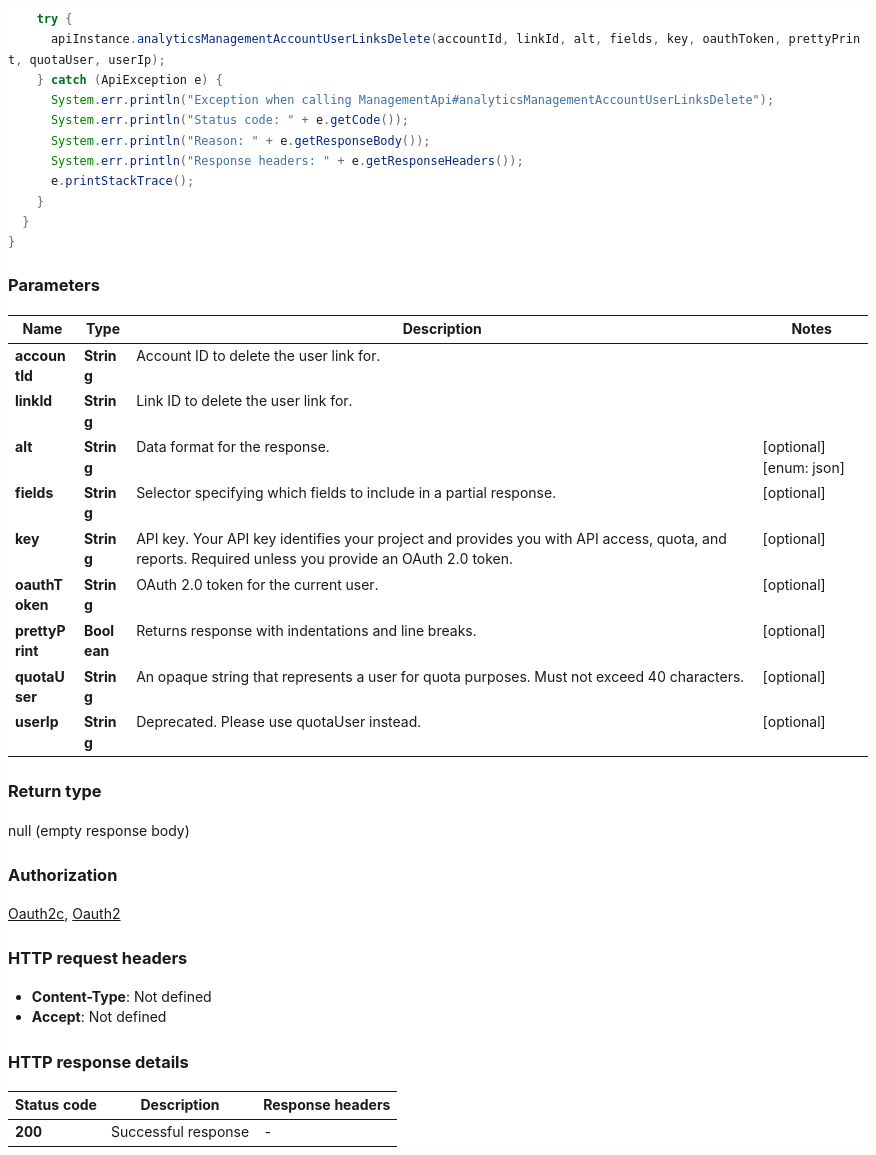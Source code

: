 ```java
    try {
      apiInstance.analyticsManagementAccountUserLinksDelete(accountId, linkId, alt, fields, key, oauthToken, prettyPrint, quotaUser, userIp);
    } catch (ApiException e) {
      System.err.println("Exception when calling ManagementApi#analyticsManagementAccountUserLinksDelete");
      System.err.println("Status code: " + e.getCode());
      System.err.println("Reason: " + e.getResponseBody());
      System.err.println("Response headers: " + e.getResponseHeaders());
      e.printStackTrace();
    }
  }
}
```

### Parameters

| Name | Type | Description  | Notes |
|------------- | ------------- | ------------- | -------------|
| **accountId** | **String**| Account ID to delete the user link for. | |
| **linkId** | **String**| Link ID to delete the user link for. | |
| **alt** | **String**| Data format for the response. | [optional] [enum: json] |
| **fields** | **String**| Selector specifying which fields to include in a partial response. | [optional] |
| **key** | **String**| API key. Your API key identifies your project and provides you with API access, quota, and reports. Required unless you provide an OAuth 2.0 token. | [optional] |
| **oauthToken** | **String**| OAuth 2.0 token for the current user. | [optional] |
| **prettyPrint** | **Boolean**| Returns response with indentations and line breaks. | [optional] |
| **quotaUser** | **String**| An opaque string that represents a user for quota purposes. Must not exceed 40 characters. | [optional] |
| **userIp** | **String**| Deprecated. Please use quotaUser instead. | [optional] |

### Return type

null (empty response body)

### Authorization

[Oauth2c](../README.md#Oauth2c), [Oauth2](../README.md#Oauth2)

### HTTP request headers

 - **Content-Type**: Not defined
 - **Accept**: Not defined

### HTTP response details
| Status code | Description | Response headers |
|-------------|-------------|------------------|
| **200** | Successful response |  -  |
